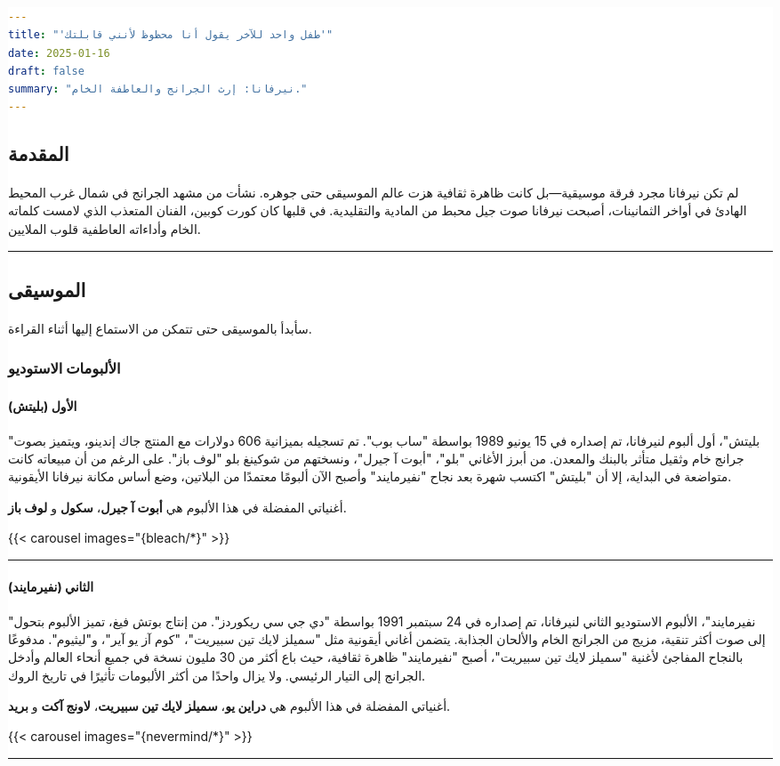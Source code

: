 ```yaml
---
title: "'طفل واحد للآخر يقول أنا محظوظ لأنني قابلتك'"
date: 2025-01-16
draft: false
summary: "نيرفانا: إرث الجرانج والعاطفة الخام."
---
```


## المقدمة
لم تكن نيرفانا مجرد فرقة موسيقية—بل كانت ظاهرة ثقافية هزت عالم الموسيقى حتى جوهره. نشأت من مشهد الجرانج في شمال غرب المحيط الهادئ في أواخر الثمانينات، أصبحت نيرفانا صوت جيل محبط من المادية والتقليدية. في قلبها كان كورت كوبين، الفنان المتعذب الذي لامست كلماته الخام وأداءاته العاطفية قلوب الملايين.

---

## الموسيقى
سأبدأ بالموسيقى حتى تتمكن من الاستماع إليها أثناء القراءة.
### الألبومات الاستوديو

#### الأول (بليتش)
"بليتش"، أول ألبوم لنيرفانا، تم إصداره في 15 يونيو 1989 بواسطة "ساب بوب". تم تسجيله بميزانية 606 دولارات مع المنتج جاك إندينو، ويتميز بصوت جرانج خام وثقيل متأثر بالبنك والمعدن. من أبرز الأغاني "بلو"، "أبوت آ جيرل"، ونسختهم من شوكينغ بلو "لوف باز". على الرغم من أن مبيعاته كانت متواضعة في البداية، إلا أن "بليتش" اكتسب شهرة بعد نجاح "نفيرمايند" وأصبح الآن ألبومًا معتمدًا من البلاتين، وضع أساس مكانة نيرفانا الأيقونية.
<iframe style="border-radius:12px" src="https://open.spotify.com/embed/album/1KVGLuPtrMrLlyy4Je6df7?utm_source=generator" width="100%" height="352" frameBorder="0" allowfullscreen="" allow="autoplay; clipboard-write; encrypted-media; fullscreen; picture-in-picture" loading="lazy"></iframe>

أغنياتي المفضلة في هذا الألبوم هي **أبوت آ جيرل**، **سكول** و **لوف باز**.

{{< carousel images="{bleach/*}" >}}

---

#### الثاني (نفيرمايند)
"نفيرمايند"، الألبوم الاستوديو الثاني لنيرفانا، تم إصداره في 24 سبتمبر 1991 بواسطة "دي جي سي ريكوردز". من إنتاج بوتش فيغ، تميز الألبوم بتحول إلى صوت أكثر تنقية، مزيج من الجرانج الخام والألحان الجذابة. يتضمن أغاني أيقونية مثل "سميلز لايك تين سبيريت"، "كوم آز يو آير"، و"ليثيوم". مدفوعًا بالنجاح المفاجئ لأغنية "سميلز لايك تين سبيريت"، أصبح "نفيرمايند" ظاهرة ثقافية، حيث باع أكثر من 30 مليون نسخة في جميع أنحاء العالم وأدخل الجرانج إلى التيار الرئيسي. ولا يزال واحدًا من أكثر الألبومات تأثيرًا في تاريخ الروك.
<iframe style="border-radius:12px" src="https://open.spotify.com/embed/album/2UJcKiJxNryhL050F5Z1Fk?utm_source=generator" width="100%" height="352" frameBorder="0" allowfullscreen="" allow="autoplay; clipboard-write; encrypted-media; fullscreen; picture-in-picture" loading="lazy"></iframe>

أغنياتي المفضلة في هذا الألبوم هي **دراين يو**، **سميلز لايك تين سبيريت**، **لاونج آكت** و **بريد**.

{{< carousel images="{nevermind/*}" >}}

---